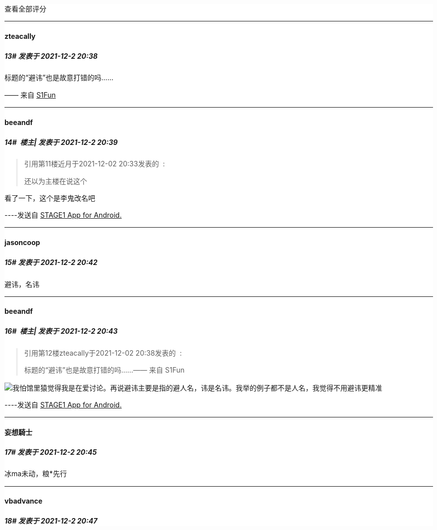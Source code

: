 查看全部评分

*****

####  zteacally  
##### 13#       发表于 2021-12-2 20:38

标题的“避讳”也是故意打错的吗……

—— 来自 [S1Fun](https://s1fun.koalcat.com)

*****

####  beeandf  
##### 14#         楼主| 发表于 2021-12-2 20:39

<blockquote>引用第11楼近月于2021-12-02 20:33发表的  :

还以为主楼在说这个</blockquote>

看了一下，这个是李鬼改名吧

----发送自 [STAGE1 App for Android.](http://stage1.5j4m.com/?1.37)

*****

####  jasoncoop  
##### 15#       发表于 2021-12-2 20:42

避讳，名讳

*****

####  beeandf  
##### 16#         楼主| 发表于 2021-12-2 20:43

<blockquote>引用第12楼zteacally于2021-12-02 20:38发表的  :

标题的“避讳”也是故意打错的吗……—— 来自 S1Fun</blockquote>

<img src="https://static.saraba1st.com/image/smiley/face2017/067.png" referrerpolicy="no-referrer">我怕馆里猿觉得我是在爱讨论。再说避讳主要是指的避人名，讳是名讳。我举的例子都不是人名，我觉得不用避讳更精准

----发送自 [STAGE1 App for Android.](http://stage1.5j4m.com/?1.37)

*****

####  妄想騎士  
##### 17#       发表于 2021-12-2 20:45

冰ma未动，粮*先行

*****

####  vbadvance  
##### 18#       发表于 2021-12-2 20:47

